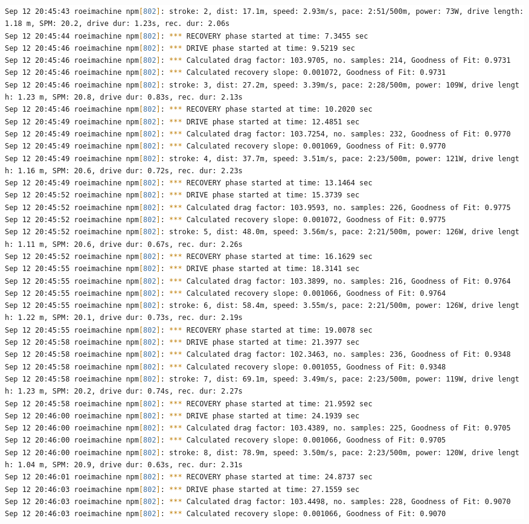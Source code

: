  ```zsh
  Sep 12 20:45:43 roeimachine npm[802]: stroke: 2, dist: 17.1m, speed: 2.93m/s, pace: 2:51/500m, power: 73W, drive length: 1.18 m, SPM: 20.2, drive dur: 1.23s, rec. dur: 2.06s
  Sep 12 20:45:44 roeimachine npm[802]: *** RECOVERY phase started at time: 7.3455 sec
  Sep 12 20:45:46 roeimachine npm[802]: *** DRIVE phase started at time: 9.5219 sec
  Sep 12 20:45:46 roeimachine npm[802]: *** Calculated drag factor: 103.9705, no. samples: 214, Goodness of Fit: 0.9731
  Sep 12 20:45:46 roeimachine npm[802]: *** Calculated recovery slope: 0.001072, Goodness of Fit: 0.9731
  Sep 12 20:45:46 roeimachine npm[802]: stroke: 3, dist: 27.2m, speed: 3.39m/s, pace: 2:28/500m, power: 109W, drive length: 1.23 m, SPM: 20.8, drive dur: 0.83s, rec. dur: 2.13s
  Sep 12 20:45:46 roeimachine npm[802]: *** RECOVERY phase started at time: 10.2020 sec
  Sep 12 20:45:49 roeimachine npm[802]: *** DRIVE phase started at time: 12.4851 sec
  Sep 12 20:45:49 roeimachine npm[802]: *** Calculated drag factor: 103.7254, no. samples: 232, Goodness of Fit: 0.9770
  Sep 12 20:45:49 roeimachine npm[802]: *** Calculated recovery slope: 0.001069, Goodness of Fit: 0.9770
  Sep 12 20:45:49 roeimachine npm[802]: stroke: 4, dist: 37.7m, speed: 3.51m/s, pace: 2:23/500m, power: 121W, drive length: 1.16 m, SPM: 20.6, drive dur: 0.72s, rec. dur: 2.23s
  Sep 12 20:45:49 roeimachine npm[802]: *** RECOVERY phase started at time: 13.1464 sec
  Sep 12 20:45:52 roeimachine npm[802]: *** DRIVE phase started at time: 15.3739 sec
  Sep 12 20:45:52 roeimachine npm[802]: *** Calculated drag factor: 103.9593, no. samples: 226, Goodness of Fit: 0.9775
  Sep 12 20:45:52 roeimachine npm[802]: *** Calculated recovery slope: 0.001072, Goodness of Fit: 0.9775
  Sep 12 20:45:52 roeimachine npm[802]: stroke: 5, dist: 48.0m, speed: 3.56m/s, pace: 2:21/500m, power: 126W, drive length: 1.11 m, SPM: 20.6, drive dur: 0.67s, rec. dur: 2.26s
  Sep 12 20:45:52 roeimachine npm[802]: *** RECOVERY phase started at time: 16.1629 sec
  Sep 12 20:45:55 roeimachine npm[802]: *** DRIVE phase started at time: 18.3141 sec
  Sep 12 20:45:55 roeimachine npm[802]: *** Calculated drag factor: 103.3899, no. samples: 216, Goodness of Fit: 0.9764
  Sep 12 20:45:55 roeimachine npm[802]: *** Calculated recovery slope: 0.001066, Goodness of Fit: 0.9764
  Sep 12 20:45:55 roeimachine npm[802]: stroke: 6, dist: 58.4m, speed: 3.55m/s, pace: 2:21/500m, power: 126W, drive length: 1.22 m, SPM: 20.1, drive dur: 0.73s, rec. dur: 2.19s
  Sep 12 20:45:55 roeimachine npm[802]: *** RECOVERY phase started at time: 19.0078 sec
  Sep 12 20:45:58 roeimachine npm[802]: *** DRIVE phase started at time: 21.3977 sec
  Sep 12 20:45:58 roeimachine npm[802]: *** Calculated drag factor: 102.3463, no. samples: 236, Goodness of Fit: 0.9348
  Sep 12 20:45:58 roeimachine npm[802]: *** Calculated recovery slope: 0.001055, Goodness of Fit: 0.9348
  Sep 12 20:45:58 roeimachine npm[802]: stroke: 7, dist: 69.1m, speed: 3.49m/s, pace: 2:23/500m, power: 119W, drive length: 1.23 m, SPM: 20.2, drive dur: 0.74s, rec. dur: 2.27s
  Sep 12 20:45:58 roeimachine npm[802]: *** RECOVERY phase started at time: 21.9592 sec
  Sep 12 20:46:00 roeimachine npm[802]: *** DRIVE phase started at time: 24.1939 sec
  Sep 12 20:46:00 roeimachine npm[802]: *** Calculated drag factor: 103.4389, no. samples: 225, Goodness of Fit: 0.9705
  Sep 12 20:46:00 roeimachine npm[802]: *** Calculated recovery slope: 0.001066, Goodness of Fit: 0.9705
  Sep 12 20:46:00 roeimachine npm[802]: stroke: 8, dist: 78.9m, speed: 3.50m/s, pace: 2:23/500m, power: 120W, drive length: 1.04 m, SPM: 20.9, drive dur: 0.63s, rec. dur: 2.31s
  Sep 12 20:46:01 roeimachine npm[802]: *** RECOVERY phase started at time: 24.8737 sec
  Sep 12 20:46:03 roeimachine npm[802]: *** DRIVE phase started at time: 27.1559 sec
  Sep 12 20:46:03 roeimachine npm[802]: *** Calculated drag factor: 103.4498, no. samples: 228, Goodness of Fit: 0.9070
  Sep 12 20:46:03 roeimachine npm[802]: *** Calculated recovery slope: 0.001066, Goodness of Fit: 0.9070
  ```
